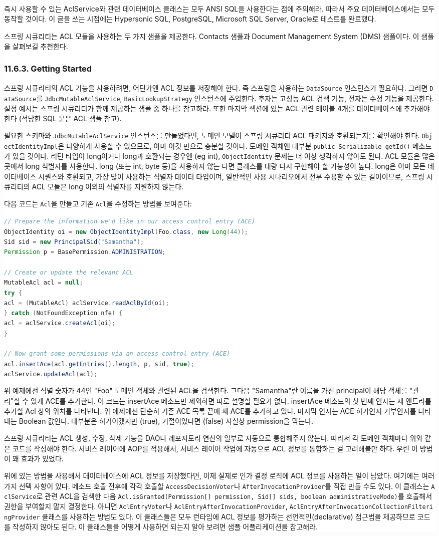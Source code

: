 즉시 사용할 수 있는 AclService와 관련 데이터베이스 클래스는 모두 ANSI SQL을 사용한다는 점에 주의해라. 따라서 주요 데이터베이스에서는 모두 동작할 것이다. 이 글을 쓰는 시점에는 Hypersonic SQL, PostgreSQL, Microsoft SQL Server, Oracle로 테스트를 완료했다.

스프링 시큐리티는 ACL 모듈을 사용하는 두 가지 샘플을 제공한다. Contacts 샘플과 Document Management System (DMS) 샘플이다. 이 샘플을 살펴보길 추천한다.

### 11.6.3. Getting Started

스프링 시큐리티의 ACL 기능을 사용하려면, 어딘가엔 ACL 정보를 저장해야 한다. 즉 스프링을 사용하는 `DataSource` 인스턴스가 필요하다. 그러면 `DataSource`를 `JdbcMutableAclService`, `BasicLookupStrategy` 인스턴스에 주입한다. 후자는 고성능 ACL 검색 기능, 전자는 수정 기능을 제공한다. 설정 예시는 스프링 시큐리티가 함께 제공하는 샘플 중 하나를 참고하라. 또한 마지막 섹션에 있는 ACL 관련 테이블 4개를 데이터베이스에 추가해야 한다 (적당한 SQL 문은 ACL 샘플 참고).

필요한 스키마와 `JdbcMutableAclService` 인스턴스를 만들었다면, 도메인 모델이 스프링 시큐리티 ACL 패키지와 호환되는지를 확인해야 한다. `ObjectIdentityImpl`은 다양하게 사용할 수 있으므로, 아마 이것 만으로 충분할 것이다. 도메인 객체엔 대부분 `public Serializable getId()` 메소드가 있을 것이다. 리턴 타입이 long이거나 long과 호환되는 경우엔 (eg int), `ObjectIdentity` 문제는 더 이상 생각하지 않아도 된다. ACL 모듈은 많은 곳에서 long 식별자를 사용한다. long (또는 int, byte 등)을 사용하지 않는 다면 클래스를 대량 다시 구현해야 할 가능성이 높다. long은 이미 모든 데이터베이스 시퀀스와 호환되고, 가장 많이 사용하는 식별자 데이터 타입이며, 일반적인 사용 시나리오에서 전부 수용할 수 있는 길이이므로, 스프링 시큐리티의 ACL 모듈은 long 이외의 식별자를 지원하지 않는다.

다음 코드는 `Acl`을 만들고 기존 `Acl`을 수정하는 방법을 보여준다:

```java
// Prepare the information we'd like in our access control entry (ACE)
ObjectIdentity oi = new ObjectIdentityImpl(Foo.class, new Long(44));
Sid sid = new PrincipalSid("Samantha");
Permission p = BasePermission.ADMINISTRATION;

// Create or update the relevant ACL
MutableAcl acl = null;
try {
acl = (MutableAcl) aclService.readAclById(oi);
} catch (NotFoundException nfe) {
acl = aclService.createAcl(oi);
}

// Now grant some permissions via an access control entry (ACE)
acl.insertAce(acl.getEntries().length, p, sid, true);
aclService.updateAcl(acl);
```

위 예제에선 식별 숫자가 44인 "Foo" 도메인 객체와 관련된 ACL을 검색한다. 그다음 "Samantha"란 이름을 가진 principal이 해당 객체를 "관리"할 수 있게 ACE를 추가한다. 이 코드는 insertAce 메소드만 제외하면 따로 설명할 필요가 없다. insertAce 메소드의 첫 번째 인자는 새 엔트리를 추가할 Acl 상의 위치를 나타낸다. 위 예제에선 단순히 기존 ACE 목록 끝에 새 ACE를 추가하고 있다. 마지막 인자는 ACE 허가인지 거부인지를 나타내는 Boolean 값인다. 대부분은 허가이겠지만 (true), 거절이었다면 (false) 사실상 permission을 막는다.

스프링 시큐리티는 ACL 생성, 수정, 삭제 기능을 DAO나 레포지토리 연산의 일부로 자동으로 통합해주지 않는다. 따라서 각 도메인 객체마다 위와 같은 코드를 작성해야 한다. 서비스 레이어에 AOP를 적용해서, 서비스 레이어 작업에 자동으로 ACL 정보를 통합하는 걸 고려해볼만 하다. 우린 이 방법이 꽤 효과가 있었다.

위에 있는 방법을 사용해서 데이터베이스에 ACL 정보를 저장했다면, 이제 실제로 인가 결정 로직에 ACL 정보를 사용하는 일이 남았다. 여기에는 여러 가지 선택 사항이 있다. 메소드 호출 전후에 각각 호출할 `AccessDecisionVoter`나 `AfterInvocationProvider`를 직접 만들 수도 있다. 이 클래스는 `AclService`로 관련 ACL을 검색한 다음 `Acl.isGranted(Permission[] permission, Sid[] sids, boolean administrativeMode)`를 호출해서 권한을 부여할지 말지 결정한다. 아니면 `AclEntryVoter`나 `AclEntryAfterInvocationProvider`, `AclEntryAfterInvocationCollectionFilteringProvider` 클래스를 사용하는 방법도 있다. 이 클래스들은 모두 런타임에 ACL 정보를 평가하는 선언적인(declarative) 접근법을 제공하므로 코드를 작성하지 않아도 된다. 이 클래스들을 어떻게 사용하면 되는지 알아 보려면 샘플 어플리케이션을 참고해라.
